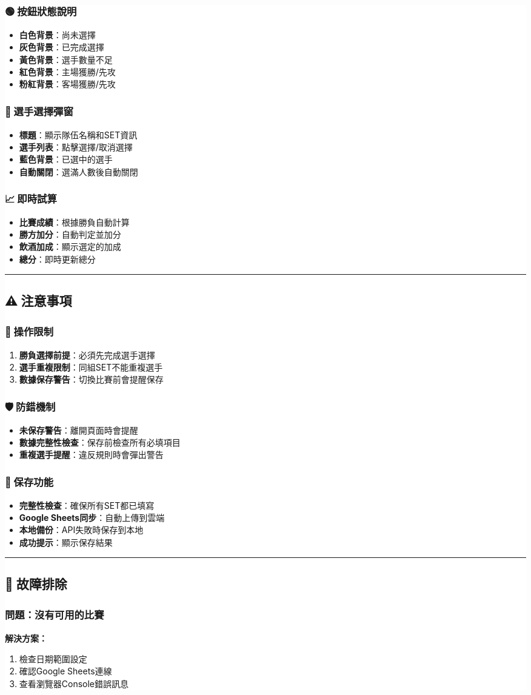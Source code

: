 ### 🟢 按鈕狀態說明
- **白色背景**：尚未選擇
- **灰色背景**：已完成選擇
- **黃色背景**：選手數量不足
- **紅色背景**：主場獲勝/先攻
- **粉紅背景**：客場獲勝/先攻

### 📱 選手選擇彈窗
- **標題**：顯示隊伍名稱和SET資訊
- **選手列表**：點擊選擇/取消選擇
- **藍色背景**：已選中的選手
- **自動關閉**：選滿人數後自動關閉

### 📈 即時試算
- **比賽成績**：根據勝負自動計算
- **勝方加分**：自動判定並加分
- **飲酒加成**：顯示選定的加成
- **總分**：即時更新總分

---

## ⚠️ 注意事項

### 🚫 操作限制
1. **勝負選擇前提**：必須先完成選手選擇
2. **選手重複限制**：同組SET不能重複選手
3. **數據保存警告**：切換比賽前會提醒保存

### 🛡️ 防錯機制
- **未保存警告**：離開頁面時會提醒
- **數據完整性檢查**：保存前檢查所有必填項目
- **重複選手提醒**：違反規則時會彈出警告

### 💾 保存功能
- **完整性檢查**：確保所有SET都已填寫
- **Google Sheets同步**：自動上傳到雲端
- **本地備份**：API失敗時保存到本地
- **成功提示**：顯示保存結果

---

## 🔧 故障排除

### 問題：沒有可用的比賽
**解決方案：**
1. 檢查日期範圍設定
2. 確認Google Sheets連線
3. 查看瀏覽器Console錯誤訊息

